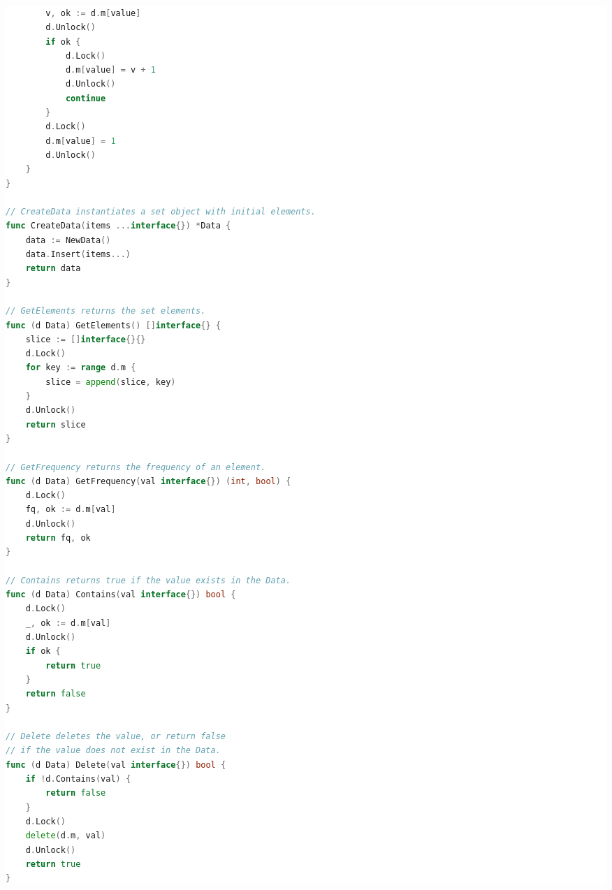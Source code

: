 ```go
		v, ok := d.m[value]
		d.Unlock()
		if ok {
			d.Lock()
			d.m[value] = v + 1
			d.Unlock()
			continue
		}
		d.Lock()
		d.m[value] = 1
		d.Unlock()
	}
}

// CreateData instantiates a set object with initial elements.
func CreateData(items ...interface{}) *Data {
	data := NewData()
	data.Insert(items...)
	return data
}

// GetElements returns the set elements.
func (d Data) GetElements() []interface{} {
	slice := []interface{}{}
	d.Lock()
	for key := range d.m {
		slice = append(slice, key)
	}
	d.Unlock()
	return slice
}

// GetFrequency returns the frequency of an element.
func (d Data) GetFrequency(val interface{}) (int, bool) {
	d.Lock()
	fq, ok := d.m[val]
	d.Unlock()
	return fq, ok
}

// Contains returns true if the value exists in the Data.
func (d Data) Contains(val interface{}) bool {
	d.Lock()
	_, ok := d.m[val]
	d.Unlock()
	if ok {
		return true
	}
	return false
}

// Delete deletes the value, or return false
// if the value does not exist in the Data.
func (d Data) Delete(val interface{}) bool {
	if !d.Contains(val) {
		return false
	}
	d.Lock()
	delete(d.m, val)
	d.Unlock()
	return true
}

```